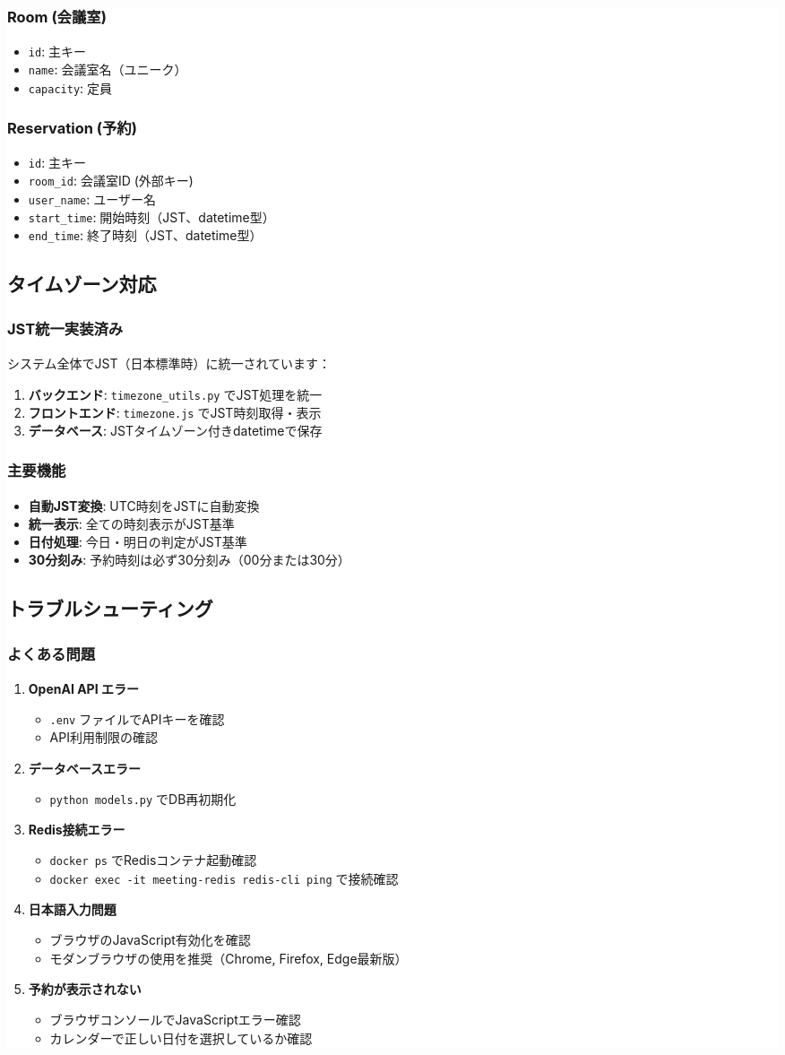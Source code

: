 ### Room (会議室)
- `id`: 主キー
- `name`: 会議室名（ユニーク）
- `capacity`: 定員

### Reservation (予約)
- `id`: 主キー
- `room_id`: 会議室ID (外部キー)
- `user_name`: ユーザー名
- `start_time`: 開始時刻（JST、datetime型）
- `end_time`: 終了時刻（JST、datetime型）

## タイムゾーン対応

### JST統一実装済み

システム全体でJST（日本標準時）に統一されています：

1. **バックエンド**: `timezone_utils.py` でJST処理を統一
2. **フロントエンド**: `timezone.js` でJST時刻取得・表示
3. **データベース**: JSTタイムゾーン付きdatetimeで保存

### 主要機能

- **自動JST変換**: UTC時刻をJSTに自動変換
- **統一表示**: 全ての時刻表示がJST基準
- **日付処理**: 今日・明日の判定がJST基準
- **30分刻み**: 予約時刻は必ず30分刻み（00分または30分）

## トラブルシューティング

### よくある問題

1. **OpenAI API エラー**
   - `.env` ファイルでAPIキーを確認
   - API利用制限の確認

2. **データベースエラー**
   - `python models.py` でDB再初期化

3. **Redis接続エラー**
   - `docker ps` でRedisコンテナ起動確認
   - `docker exec -it meeting-redis redis-cli ping` で接続確認

4. **日本語入力問題**
   - ブラウザのJavaScript有効化を確認
   - モダンブラウザの使用を推奨（Chrome, Firefox, Edge最新版）

5. **予約が表示されない**
   - ブラウザコンソールでJavaScriptエラー確認
   - カレンダーで正しい日付を選択しているか確認
